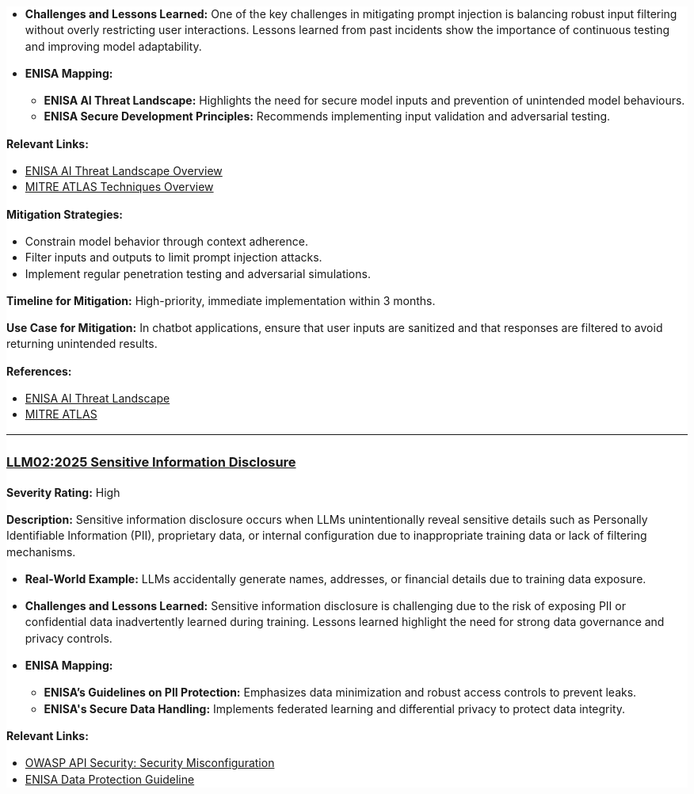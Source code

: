 - **Challenges and Lessons Learned:** One of the key challenges in mitigating prompt injection is balancing robust input filtering without overly restricting user interactions. Lessons learned from past incidents show the importance of continuous testing and improving model adaptability.

- **ENISA Mapping:**
  - **ENISA AI Threat Landscape:** Highlights the need for secure model inputs and prevention of unintended model behaviours.
  - **ENISA Secure Development Principles:** Recommends implementing input validation and adversarial testing.

**Relevant Links:**
- [ENISA AI Threat Landscape Overview](https://www.enisa.europa.eu/publications/enisa-threat-landscape-2024)
- [MITRE ATLAS Techniques Overview](https://atlas.mitre.org)

**Mitigation Strategies:**
- Constrain model behavior through context adherence.
- Filter inputs and outputs to limit prompt injection attacks.
- Implement regular penetration testing and adversarial simulations.

**Timeline for Mitigation:** High-priority, immediate implementation within 3 months.

**Use Case for Mitigation:** In chatbot applications, ensure that user inputs are sanitized and that responses are filtered to avoid returning unintended results.

**References:**
- [ENISA AI Threat Landscape](https://www.enisa.europa.eu)
- [MITRE ATLAS](https://atlas.mitre.org)

---

### [LLM02:2025 Sensitive Information Disclosure](https://genai.owasp.org/)

**Severity Rating:** High

**Description:** Sensitive information disclosure occurs when LLMs unintentionally reveal sensitive details such as Personally Identifiable Information (PII), proprietary data, or internal configuration due to inappropriate training data or lack of filtering mechanisms.

- **Real-World Example:** LLMs accidentally generate names, addresses, or financial details due to training data exposure.

- **Challenges and Lessons Learned:** Sensitive information disclosure is challenging due to the risk of exposing PII or confidential data inadvertently learned during training. Lessons learned highlight the need for strong data governance and privacy controls.

- **ENISA Mapping:**
  - **ENISA’s Guidelines on PII Protection:** Emphasizes data minimization and robust access controls to prevent leaks.
  - **ENISA's Secure Data Handling:** Implements federated learning and differential privacy to protect data integrity.

**Relevant Links:**
- [OWASP API Security: Security Misconfiguration](https://owasp.org/API-Security/editions/2023/en/0xa8-security-misconfiguration/)
- [ENISA Data Protection Guideline](https://www.enisa.europa.eu)
